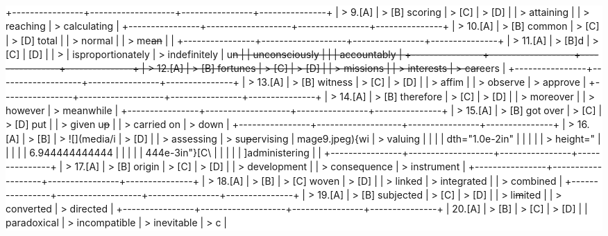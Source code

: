 +----------------+-------------------+----------------+---------------+
| > 9.\[A\]      | > \[B\] scoring   | > \[C\]        | > \[D\]       |
| > attaining    |                   | > reaching     | > calculating |
+----------------+-------------------+----------------+---------------+
| > 10.\[A\]     | > \[B\] common    | > \[C\]        | > \[D\] total |
| > normal       |                   | > me~~an~~     |               |
+----------------+-------------------+----------------+---------------+
| > 11.\[A\]     | > \[B\]d          | > \[C\]        | \[D\]         |
| >              | isproportionately | > indefinitely | u~~n          |
|  unconsciously |                   |                | ~~accountably |
+----------------+-------------------+----------------+---------------+
| > 12.\[A\]     | > \[B\] fortunes  | > \[C\]        | > \[D\]       |
| > missions     |                   | > interests    | > c~~ar~~eers |
+----------------+-------------------+----------------+---------------+
| > 13.\[A\]     | > \[B\] witness   | > \[C\]        | > \[D\]       |
| > affim        |                   | > observe      | > approve     |
+----------------+-------------------+----------------+---------------+
| > 14.\[A\]     | > \[B\] therefore | > \[C\]        | > \[D\]       |
| > moreover     |                   | > however      | > meanwhile   |
+----------------+-------------------+----------------+---------------+
| > 15.\[A\]     | > \[B\] got over  | > \[C\]        | > \[D\] put   |
| > given u~~p~~ |                   | > carried on   | > down        |
+----------------+-------------------+----------------+---------------+
| > 16.\[A\]     | > \[B\]           | > ![](media/i  | > \[D\]       |
| > assessing    | > su~~p~~ervising | mage9.jpeg){wi | > valuing     |
|                |                   | dth="1.0e-2in" |               |
|                |                   | > height="     |               |
|                |                   | 6.944444444444 |               |
|                |                   | 444e-3in"}\[C\ |               |
|                |                   | ]administering |               |
+----------------+-------------------+----------------+---------------+
| > 17.\[A\]     | > \[B\] origin    | > \[C\]        | > \[D\]       |
| > development  |                   | > consequence  | > instrument  |
+----------------+-------------------+----------------+---------------+
| > 18.\[A\]     | > \[B\]           | > \[C\] woven  | > \[D\]       |
| > linked       | > integrated      |                | > combined    |
+----------------+-------------------+----------------+---------------+
| > 19.\[A\]     | > \[B\] subjected | > \[C\]        | > \[D\]       |
| > li~~m~~ited  |                   | > converted    | > directed    |
+----------------+-------------------+----------------+---------------+
| 20.\[A\]       | > \[B\]           | > \[C\]        | > \[D\]       |
| paradoxical    | > incompatible    | > inevitable   | > c           |